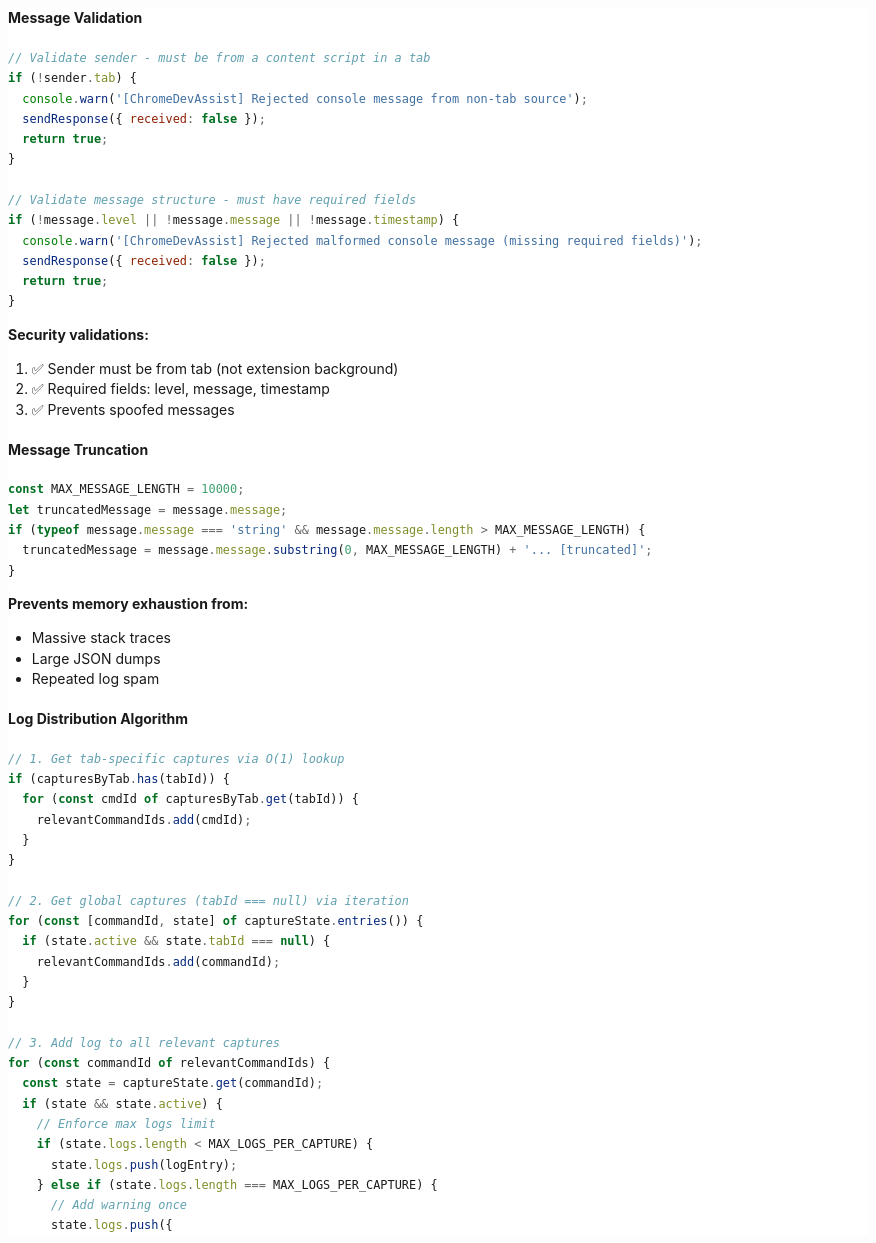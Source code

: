 #### Message Validation

```javascript
// Validate sender - must be from a content script in a tab
if (!sender.tab) {
  console.warn('[ChromeDevAssist] Rejected console message from non-tab source');
  sendResponse({ received: false });
  return true;
}

// Validate message structure - must have required fields
if (!message.level || !message.message || !message.timestamp) {
  console.warn('[ChromeDevAssist] Rejected malformed console message (missing required fields)');
  sendResponse({ received: false });
  return true;
}
```

**Security validations:**

1. ✅ Sender must be from tab (not extension background)
2. ✅ Required fields: level, message, timestamp
3. ✅ Prevents spoofed messages

#### Message Truncation

```javascript
const MAX_MESSAGE_LENGTH = 10000;
let truncatedMessage = message.message;
if (typeof message.message === 'string' && message.message.length > MAX_MESSAGE_LENGTH) {
  truncatedMessage = message.message.substring(0, MAX_MESSAGE_LENGTH) + '... [truncated]';
}
```

**Prevents memory exhaustion from:**

- Massive stack traces
- Large JSON dumps
- Repeated log spam

#### Log Distribution Algorithm

```javascript
// 1. Get tab-specific captures via O(1) lookup
if (capturesByTab.has(tabId)) {
  for (const cmdId of capturesByTab.get(tabId)) {
    relevantCommandIds.add(cmdId);
  }
}

// 2. Get global captures (tabId === null) via iteration
for (const [commandId, state] of captureState.entries()) {
  if (state.active && state.tabId === null) {
    relevantCommandIds.add(commandId);
  }
}

// 3. Add log to all relevant captures
for (const commandId of relevantCommandIds) {
  const state = captureState.get(commandId);
  if (state && state.active) {
    // Enforce max logs limit
    if (state.logs.length < MAX_LOGS_PER_CAPTURE) {
      state.logs.push(logEntry);
    } else if (state.logs.length === MAX_LOGS_PER_CAPTURE) {
      // Add warning once
      state.logs.push({
```